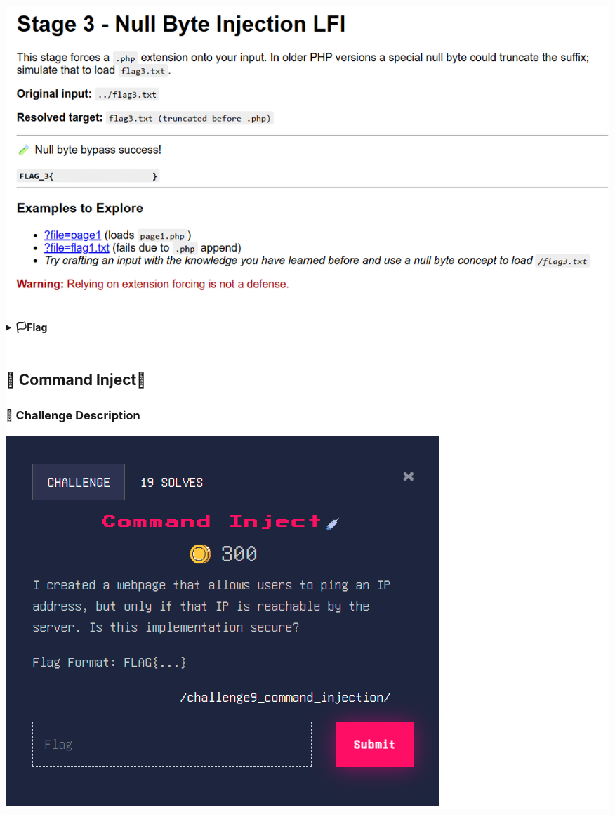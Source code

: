 ![flag](./attachments/Chall6/flag3.png)

<details><summary><b>🏳️Flag</b></summary></details><br>


## 🎯 Command Inject💉

### 🔗 Challenge Description

![desc](./attachments/Chall9/desc.png)
